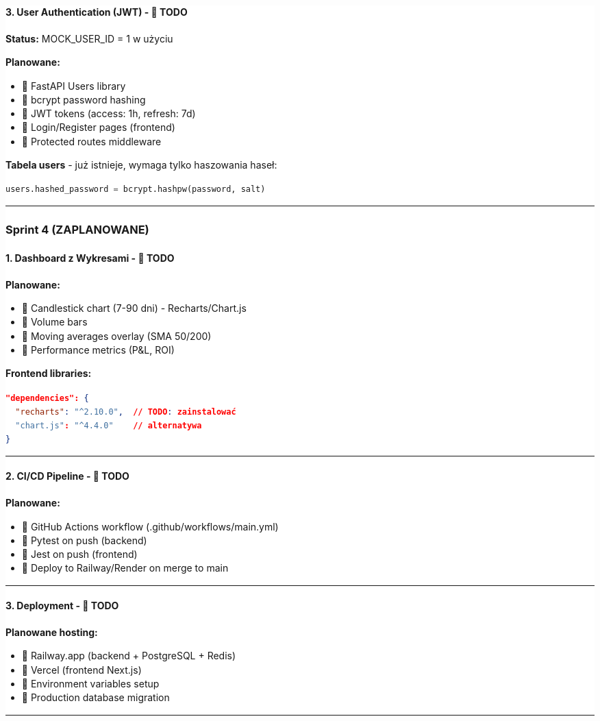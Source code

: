 
#### 3. **User Authentication (JWT)** - 🔴 TODO

**Status:** MOCK_USER_ID = 1 w użyciu

**Planowane:**
- 🔴 FastAPI Users library
- 🔴 bcrypt password hashing
- 🔴 JWT tokens (access: 1h, refresh: 7d)
- 🔴 Login/Register pages (frontend)
- 🔴 Protected routes middleware

**Tabela users** - już istnieje, wymaga tylko haszowania haseł:
```python
users.hashed_password = bcrypt.hashpw(password, salt)
```

---

### Sprint 4 (ZAPLANOWANE)

#### 1. **Dashboard z Wykresami** - 🔴 TODO

**Planowane:**
- 🔴 Candlestick chart (7-90 dni) - Recharts/Chart.js
- 🔴 Volume bars
- 🔴 Moving averages overlay (SMA 50/200)
- 🔴 Performance metrics (P&L, ROI)

**Frontend libraries:**
```json
"dependencies": {
  "recharts": "^2.10.0",  // TODO: zainstalować
  "chart.js": "^4.4.0"    // alternatywa
}
```

---

#### 2. **CI/CD Pipeline** - 🔴 TODO

**Planowane:**
- 🔴 GitHub Actions workflow (.github/workflows/main.yml)
- 🔴 Pytest on push (backend)
- 🔴 Jest on push (frontend)
- 🔴 Deploy to Railway/Render on merge to main

---

#### 3. **Deployment** - 🔴 TODO

**Planowane hosting:**
- 🔴 Railway.app (backend + PostgreSQL + Redis)
- 🔴 Vercel (frontend Next.js)
- 🔴 Environment variables setup
- 🔴 Production database migration

---
